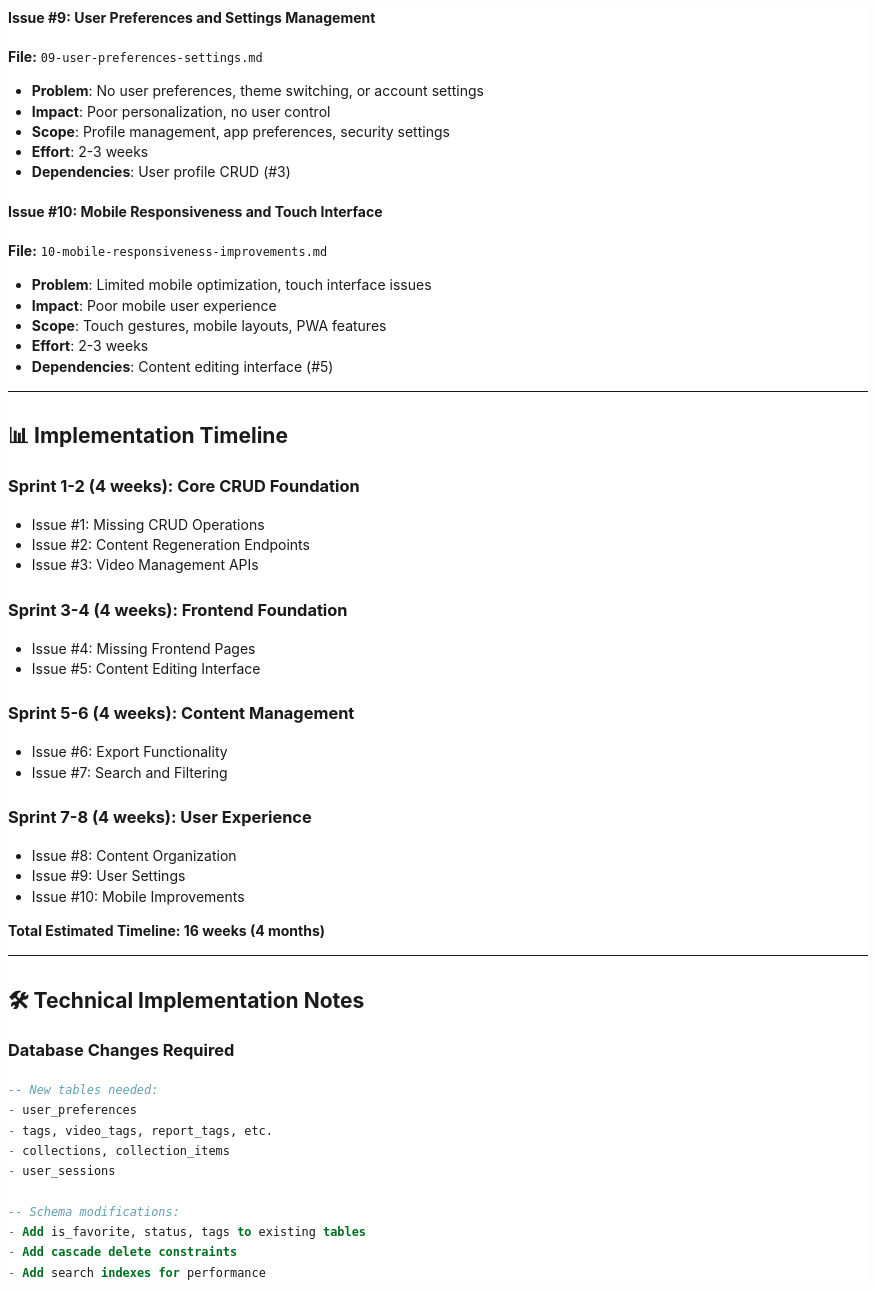#### **Issue #9: User Preferences and Settings Management**
**File:** `09-user-preferences-settings.md`  
- **Problem**: No user preferences, theme switching, or account settings
- **Impact**: Poor personalization, no user control
- **Scope**: Profile management, app preferences, security settings
- **Effort**: 2-3 weeks
- **Dependencies**: User profile CRUD (#3)

#### **Issue #10: Mobile Responsiveness and Touch Interface**
**File:** `10-mobile-responsiveness-improvements.md`
- **Problem**: Limited mobile optimization, touch interface issues
- **Impact**: Poor mobile user experience
- **Scope**: Touch gestures, mobile layouts, PWA features
- **Effort**: 2-3 weeks  
- **Dependencies**: Content editing interface (#5)

---

## 📊 Implementation Timeline

### **Sprint 1-2 (4 weeks): Core CRUD Foundation**
- Issue #1: Missing CRUD Operations
- Issue #2: Content Regeneration Endpoints  
- Issue #3: Video Management APIs

### **Sprint 3-4 (4 weeks): Frontend Foundation**
- Issue #4: Missing Frontend Pages
- Issue #5: Content Editing Interface

### **Sprint 5-6 (4 weeks): Content Management**
- Issue #6: Export Functionality
- Issue #7: Search and Filtering

### **Sprint 7-8 (4 weeks): User Experience**
- Issue #8: Content Organization
- Issue #9: User Settings
- Issue #10: Mobile Improvements

**Total Estimated Timeline: 16 weeks (4 months)**

---

## 🛠️ Technical Implementation Notes

### **Database Changes Required**
```sql
-- New tables needed:
- user_preferences
- tags, video_tags, report_tags, etc.
- collections, collection_items  
- user_sessions

-- Schema modifications:
- Add is_favorite, status, tags to existing tables
- Add cascade delete constraints
- Add search indexes for performance
```
